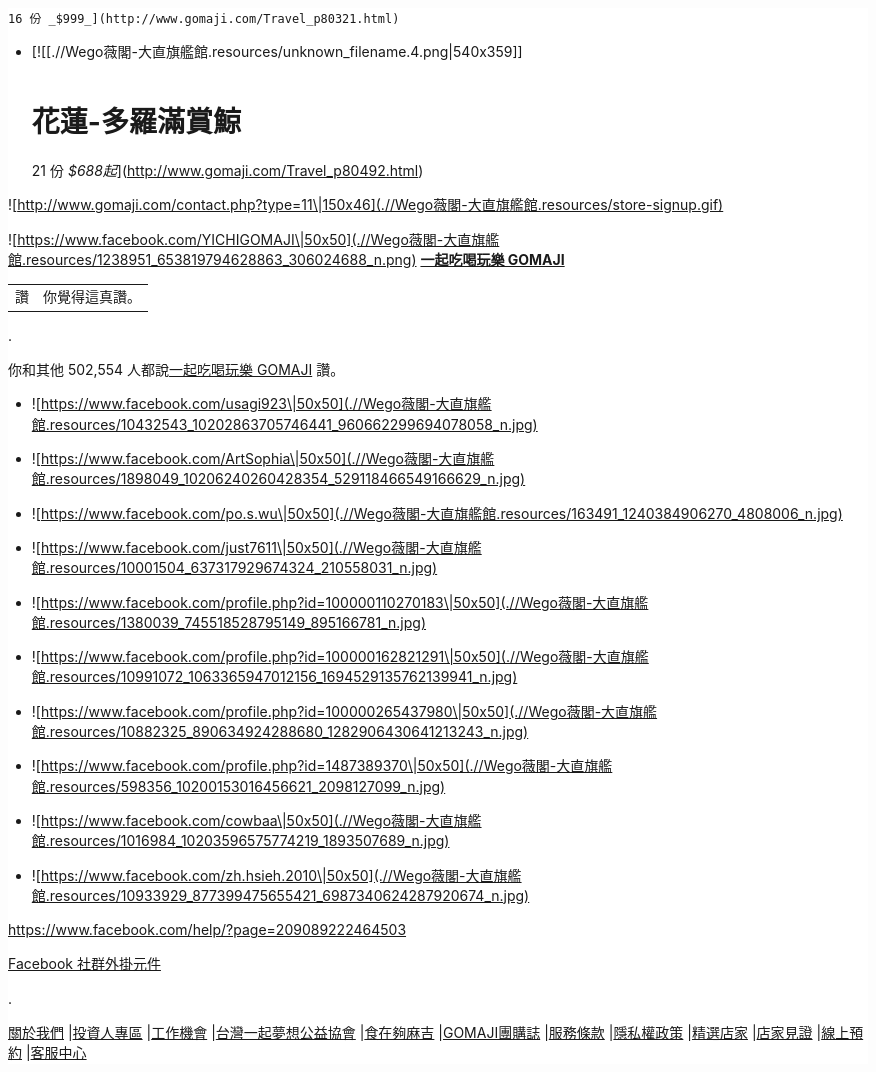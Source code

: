 	16 份 _$999_](http://www.gomaji.com/Travel_p80321.html)
* [![[.//Wego薇閣-大直旗艦館.resources/unknown_filename.4.png|540x359]]
	
	# 花蓮-多羅滿賞鯨
	
	21 份 _$688起_](http://www.gomaji.com/Travel_p80492.html)

![http://www.gomaji.com/contact.php?type=11\|150x46](.//Wego薇閣-大直旗艦館.resources/store-signup.gif)

![https://www.facebook.com/YICHIGOMAJI\|50x50](.//Wego薇閣-大直旗艦館.resources/1238951_653819794628863_306024688_n.png)
**[一起吃喝玩樂 GOMAJI](https://www.facebook.com/YICHIGOMAJI)**

|     |     |
| --- | --- |
| 讚   | 你覺得這真讚。 |

.

你和其他 502,554 人都說[一起吃喝玩樂 GOMAJI](https://www.facebook.com/YICHIGOMAJI) 讚。

* ![https://www.facebook.com/usagi923\|50x50](.//Wego薇閣-大直旗艦館.resources/10432543_10202863705746441_960662299694078058_n.jpg)

* ![https://www.facebook.com/ArtSophia\|50x50](.//Wego薇閣-大直旗艦館.resources/1898049_10206240260428354_529118466549166629_n.jpg)
* ![https://www.facebook.com/po.s.wu\|50x50](.//Wego薇閣-大直旗艦館.resources/163491_1240384906270_4808006_n.jpg)
* ![https://www.facebook.com/just7611\|50x50](.//Wego薇閣-大直旗艦館.resources/10001504_637317929674324_210558031_n.jpg)
* ![https://www.facebook.com/profile.php?id=100000110270183\|50x50](.//Wego薇閣-大直旗艦館.resources/1380039_745518528795149_895166781_n.jpg)
* ![https://www.facebook.com/profile.php?id=100000162821291\|50x50](.//Wego薇閣-大直旗艦館.resources/10991072_1063365947012156_1694529135762139941_n.jpg)
* ![https://www.facebook.com/profile.php?id=100000265437980\|50x50](.//Wego薇閣-大直旗艦館.resources/10882325_890634924288680_1282906430641213243_n.jpg)
* ![https://www.facebook.com/profile.php?id=1487389370\|50x50](.//Wego薇閣-大直旗艦館.resources/598356_10200153016456621_2098127099_n.jpg)
* ![https://www.facebook.com/cowbaa\|50x50](.//Wego薇閣-大直旗艦館.resources/1016984_10203596575774219_1893507689_n.jpg)
* ![https://www.facebook.com/zh.hsieh.2010\|50x50](.//Wego薇閣-大直旗艦館.resources/10933929_877399475655421_6987340624287920674_n.jpg)

<https://www.facebook.com/help/?page=209089222464503>

[Facebook 社群外掛元件](https://www.facebook.com/help/?page=209089222464503)

.

[關於我們](http://www.gomaji.com/aboutus.php) |[投資人專區](http://www.gomaji.com/investor/pip_1.php) |[工作機會](http://www.gomaji.com/jobs.php) |[台灣一起夢想公益協會](http://www.gomaji.com/510) |[食在夠麻吉](http://www.gomaji.com/event/201205/gomajitv/) |[GOMAJI團購誌](http://www.gomaji.com/aboutus/magazine) |[服務條款](http://www.gomaji.com/policy.php) |[隱私權政策](http://www.gomaji.com/privacy_policy.php) |[精選店家](http://www.gomaji.com/yellowpage.php) |[店家見證](http://www.gomaji.com/prove.php) |[線上預約](http://booking2.gomaji.com/) |[客服中心](http://www.gomaji.com/support.php)
